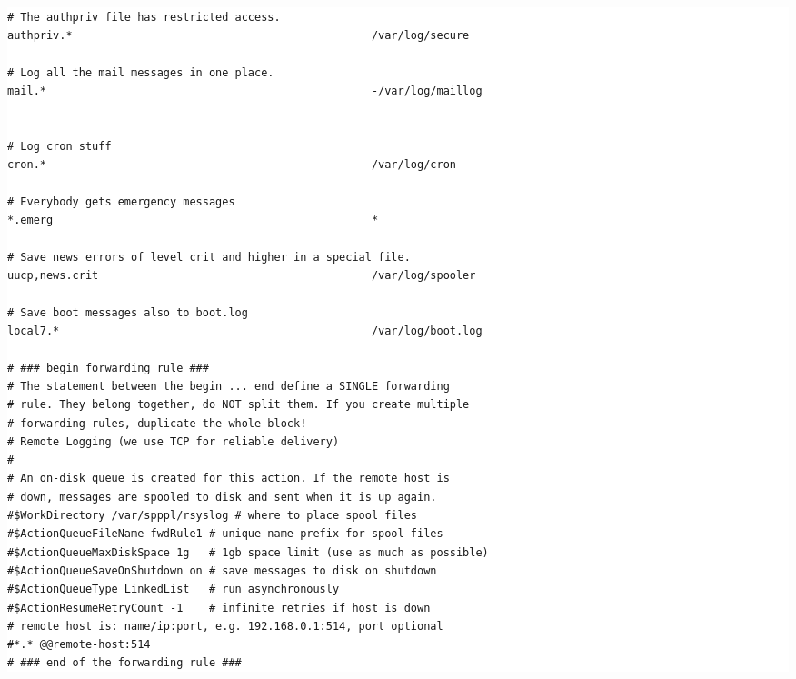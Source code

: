     # The authpriv file has restricted access.
    authpriv.*                                              /var/log/secure
    
    # Log all the mail messages in one place.
    mail.*                                                  -/var/log/maillog


    # Log cron stuff
    cron.*                                                  /var/log/cron
    
    # Everybody gets emergency messages
    *.emerg                                                 *
    
    # Save news errors of level crit and higher in a special file.
    uucp,news.crit                                          /var/log/spooler
    
    # Save boot messages also to boot.log
    local7.*                                                /var/log/boot.log
    
    # ### begin forwarding rule ###
    # The statement between the begin ... end define a SINGLE forwarding
    # rule. They belong together, do NOT split them. If you create multiple
    # forwarding rules, duplicate the whole block!
    # Remote Logging (we use TCP for reliable delivery)
    #
    # An on-disk queue is created for this action. If the remote host is
    # down, messages are spooled to disk and sent when it is up again.
    #$WorkDirectory /var/spppl/rsyslog # where to place spool files
    #$ActionQueueFileName fwdRule1 # unique name prefix for spool files
    #$ActionQueueMaxDiskSpace 1g   # 1gb space limit (use as much as possible)
    #$ActionQueueSaveOnShutdown on # save messages to disk on shutdown
    #$ActionQueueType LinkedList   # run asynchronously
    #$ActionResumeRetryCount -1    # infinite retries if host is down
    # remote host is: name/ip:port, e.g. 192.168.0.1:514, port optional
    #*.* @@remote-host:514
    # ### end of the forwarding rule ###
